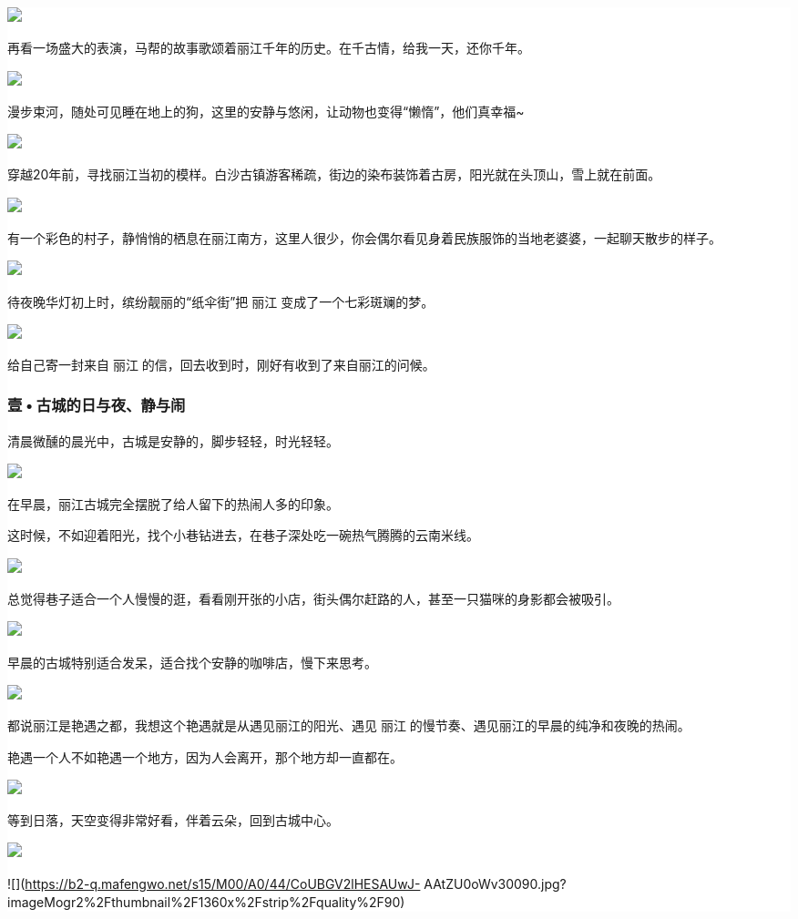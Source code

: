 ![](https://p1-q.mafengwo.net/s15/M00/D2/C0/CoUBGV2mc2eAPG1OAAgjtveXVPA059.jpg?imageMogr2%2Fthumbnail%2F1360x%2Fstrip%2Fquality%2F90)

再看一场盛大的表演，马帮的故事歌颂着丽江千年的历史。在千古情，给我一天，还你千年。

![](https://n2-q.mafengwo.net/s15/M00/D3/18/CoUBGV2mc4qAHEeMABFVaEzN18Q306.jpg?imageMogr2%2Fthumbnail%2F1360x%2Fstrip%2Fquality%2F90)

漫步束河，随处可见睡在地上的狗，这里的安静与悠闲，让动物也变得“懒惰”，他们真幸福~

![](https://b1-q.mafengwo.net/s15/M00/F7/90/CoUBGV2lMQaANf7GABi415qn5-0959.jpg?imageMogr2%2Fthumbnail%2F1360x%2Fstrip%2Fquality%2F90)

穿越20年前，寻找丽江当初的模样。白沙古镇游客稀疏，街边的染布装饰着古房，阳光就在头顶山，雪上就在前面。

![](https://b3-q.mafengwo.net/s15/M00/4B/72/CoUBGV2lURuAfwe_ABMyTemr498682.jpg?imageMogr2%2Fthumbnail%2F1360x%2Fstrip%2Fquality%2F90)

有一个彩色的村子，静悄悄的栖息在丽江南方，这里人很少，你会偶尔看见身着民族服饰的当地老婆婆，一起聊天散步的样子。

![](https://b4-q.mafengwo.net/s15/M00/B0/82/CoUBGV2lIDeAaWn0AAtrbTNaA2c837.jpg?imageMogr2%2Fthumbnail%2F1360x%2Fstrip%2Fquality%2F90)

待夜晚华灯初上时，缤纷靓丽的“纸伞街”把 丽江 变成了一个七彩斑斓的梦。

![](https://n3-q.mafengwo.net/s15/M00/6C/8B/CoUBGV2lXdSAWv0DAAXXQlUk9mI718.jpg?imageMogr2%2Fthumbnail%2F1360x%2Fstrip%2Fquality%2F90)

给自己寄一封来自 丽江 的信，回去收到时，刚好有收到了来自丽江的问候。

### 壹 • 古城的日与夜、静与闹

清晨微醺的晨光中，古城是安静的，脚步轻轻，时光轻轻。

![](https://p4-q.mafengwo.net/s15/M00/90/10/CoUBGV2lFhaAds7NABK5N10ptmg226.jpg?imageMogr2%2Fthumbnail%2F1360x%2Fstrip%2Fquality%2F90)

在早晨，丽江古城完全摆脱了给人留下的热闹人多的印象。

这时候，不如迎着阳光，找个小巷钻进去，在巷子深处吃一碗热气腾腾的云南米线。

![](https://b2-q.mafengwo.net/s15/M00/92/4C/CoUBGV2lF1SAXQbvABzSssg550o973.jpg?imageMogr2%2Fthumbnail%2F1360x%2Fstrip%2Fquality%2F90)

总觉得巷子适合一个人慢慢的逛，看看刚开张的小店，街头偶尔赶路的人，甚至一只猫咪的身影都会被吸引。

![](https://b3-q.mafengwo.net/s15/M00/99/4F/CoUBGV2lGnWAaUQzAA2I-uZ59wQ431.jpg?imageMogr2%2Fthumbnail%2F1360x%2Fstrip%2Fquality%2F90)

早晨的古城特别适合发呆，适合找个安静的咖啡店，慢下来思考。

![](https://b1-q.mafengwo.net/s15/M00/9C/8E/CoUBGV2lG0-AaPAmAA2CMTYClto239.jpg?imageMogr2%2Fthumbnail%2F1360x%2Fstrip%2Fquality%2F90)

都说丽江是艳遇之都，我想这个艳遇就是从遇见丽江的阳光、遇见 丽江 的慢节奏、遇见丽江的早晨的纯净和夜晚的热闹。

艳遇一个人不如艳遇一个地方，因为人会离开，那个地方却一直都在。

![](https://n3-q.mafengwo.net/s15/M00/BF/A7/CoUBGV2mafuAGrqbAAcqKtw9kSg058.jpg?imageMogr2%2Fthumbnail%2F1360x%2Fstrip%2Fquality%2F90)

等到日落，天空变得非常好看，伴着云朵，回到古城中心。

![](https://n3-q.mafengwo.net/s15/M00/A0/3F/CoUBGV2lHEOAKyAqAA4dTcemynI585.jpg?imageMogr2%2Fthumbnail%2F1360x%2Fstrip%2Fquality%2F90)

![](https://b2-q.mafengwo.net/s15/M00/A0/44/CoUBGV2lHESAUwJ-
AAtZU0oWv30090.jpg?imageMogr2%2Fthumbnail%2F1360x%2Fstrip%2Fquality%2F90)
